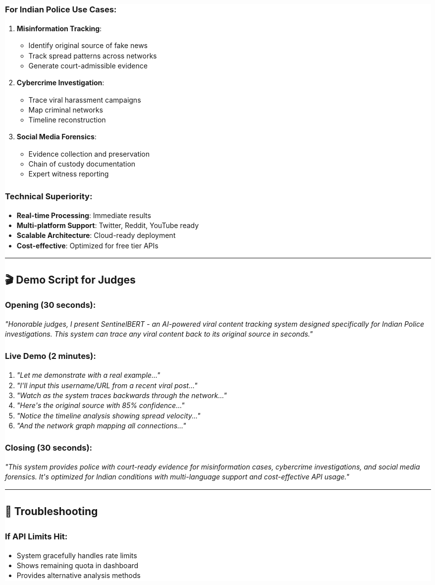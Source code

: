 ### **For Indian Police Use Cases**:

1. **Misinformation Tracking**:
   - Identify original source of fake news
   - Track spread patterns across networks
   - Generate court-admissible evidence

2. **Cybercrime Investigation**:
   - Trace viral harassment campaigns
   - Map criminal networks
   - Timeline reconstruction

3. **Social Media Forensics**:
   - Evidence collection and preservation
   - Chain of custody documentation
   - Expert witness reporting

### **Technical Superiority**:
- **Real-time Processing**: Immediate results
- **Multi-platform Support**: Twitter, Reddit, YouTube ready
- **Scalable Architecture**: Cloud-ready deployment
- **Cost-effective**: Optimized for free tier APIs

---

## 🎬 **Demo Script for Judges**

### **Opening** (30 seconds):
*"Honorable judges, I present SentinelBERT - an AI-powered viral content tracking system designed specifically for Indian Police investigations. This system can trace any viral content back to its original source in seconds."*

### **Live Demo** (2 minutes):
1. *"Let me demonstrate with a real example..."*
2. *"I'll input this username/URL from a recent viral post..."*
3. *"Watch as the system traces backwards through the network..."*
4. *"Here's the original source with 85% confidence..."*
5. *"Notice the timeline analysis showing spread velocity..."*
6. *"And the network graph mapping all connections..."*

### **Closing** (30 seconds):
*"This system provides police with court-ready evidence for misinformation cases, cybercrime investigations, and social media forensics. It's optimized for Indian conditions with multi-language support and cost-effective API usage."*

---

## 🔧 **Troubleshooting**

### **If API Limits Hit**:
- System gracefully handles rate limits
- Shows remaining quota in dashboard
- Provides alternative analysis methods
